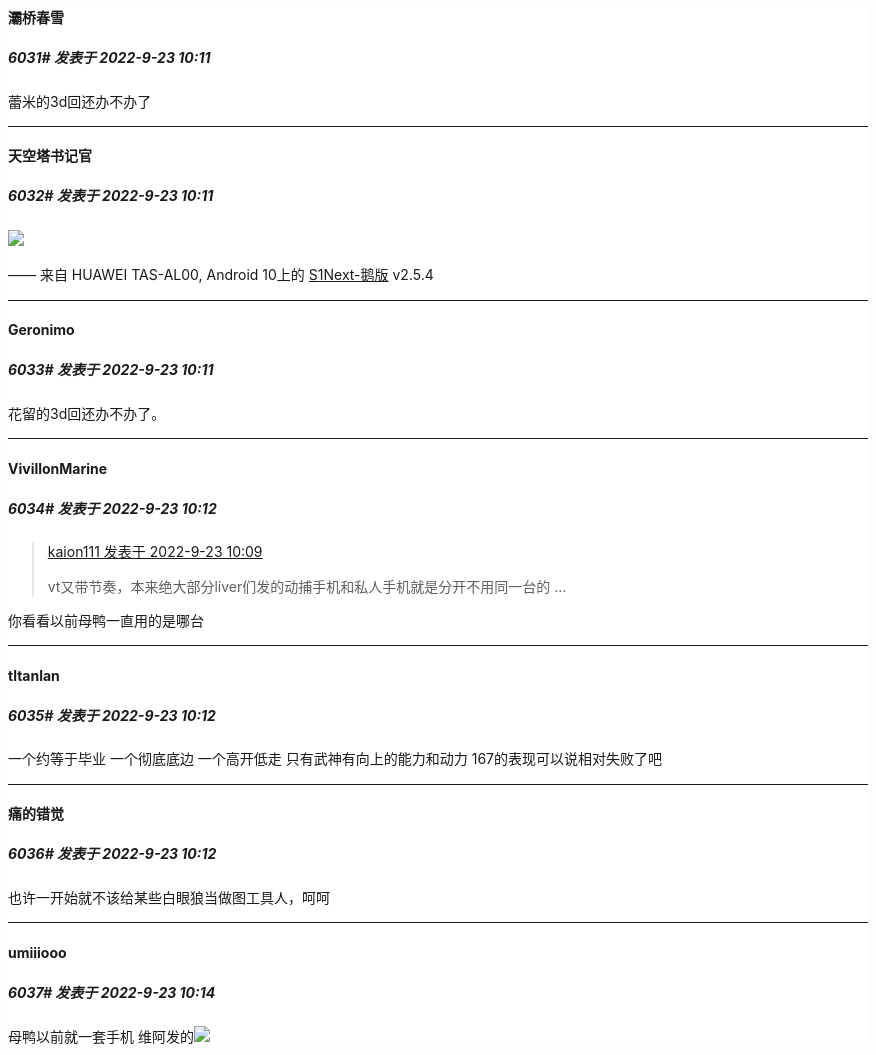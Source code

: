 ####  灞桥春雪  
##### 6031#       发表于 2022-9-23 10:11

蕾米的3d回还办不办了

*****

####  天空塔书记官  
##### 6032#       发表于 2022-9-23 10:11

<img src="https://static.saraba1st.com/image/smiley/face2017/009.gif" referrerpolicy="no-referrer">

—— 来自 HUAWEI TAS-AL00, Android 10上的 [S1Next-鹅版](https://github.com/ykrank/S1-Next/releases) v2.5.4



*****

####  Geronimo  
##### 6033#       发表于 2022-9-23 10:11

花留的3d回还办不办了。

*****

####  VivillonMarine  
##### 6034#       发表于 2022-9-23 10:12

<blockquote><a href="httphttps://bbs.saraba1st.com/2b/forum.php?mod=redirect&amp;goto=findpost&amp;pid=57607390&amp;ptid=2095525" target="_blank">kaion111 发表于 2022-9-23 10:09</a>

vt又带节奏，本来绝大部分liver们发的动捕手机和私人手机就是分开不用同一台的 ...</blockquote>
你看看以前母鸭一直用的是哪台

*****

####  tltanlan  
##### 6035#       发表于 2022-9-23 10:12

一个约等于毕业 一个彻底底边 一个高开低走 只有武神有向上的能力和动力 167的表现可以说相对失败了吧

*****

####  痛的错觉  
##### 6036#       发表于 2022-9-23 10:12

也许一开始就不该给某些白眼狼当做图工具人，呵呵

*****

####  umiiiooo  
##### 6037#       发表于 2022-9-23 10:14

母鸭以前就一套手机 维阿发的<img src="https://static.saraba1st.com/image/smiley/face2017/009.gif" referrerpolicy="no-referrer">
